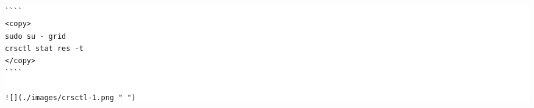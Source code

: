    ````
    <copy>
    sudo su - grid
    crsctl stat res -t
    </copy>
    ````

    ![](./images/crsctl-1.png " ")